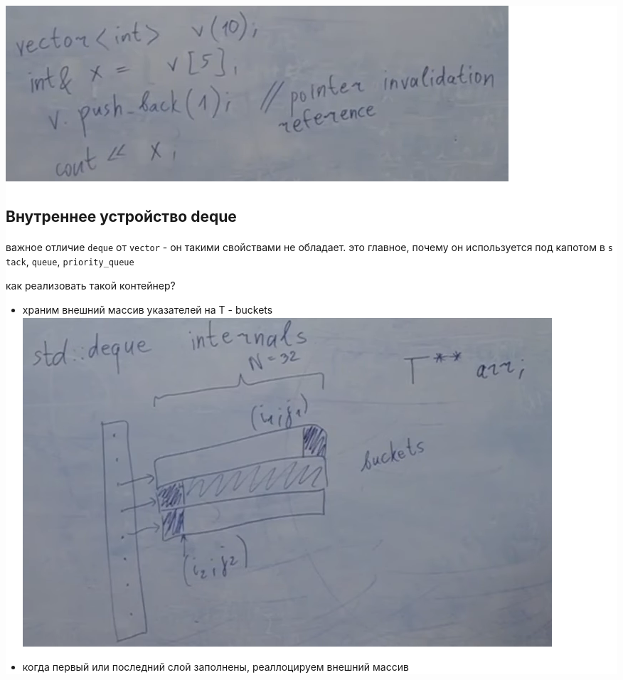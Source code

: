 ![alt text](img/38.png)

## Внутреннее устройство deque
важное отличие `deque` от `vector` - он такими свойствами не обладает. это главное, почему он используется под капотом в `stack`, `queue`, `priority_queue`

как реализовать такой контейнер?

- храним внешний массив указателей на T - buckets
![alt text](img/39.png)

- когда первый или последний слой заполнены, реаллоцируем внешний массив